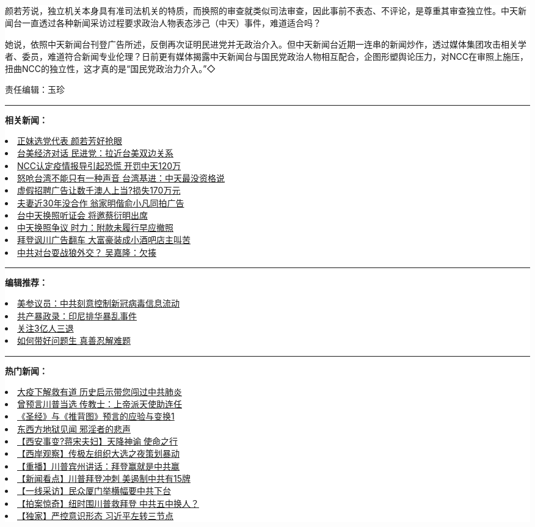 <p>颜若芳说，独立机关本身具有准司法机关的特质，而换照的审查就类似司法审查，因此事前不表态、不评论，是尊重其审查独立性。中天新闻台一直透过各种新闻采访过程要求政治人物表态涉己（中天）事件，难道适合吗？</p>
<p>她说，依照中天新闻台刊登广告所述，反倒再次证明民进党并无政治介入。但中天新闻台近期一连串的新闻炒作，透过媒体集团攻击相关学者、委员，难道符合新闻专业伦理？日前更有媒体揭露中天新闻台与国民党政治人物相互配合，企图形塑舆论压力，对NCC在审照上施压，扭曲NCC的独立性，这才真的是“国民党政治力介入。”◇</p>
<p>责任编辑：玉珍</p>

<hr>


<strong>相关新闻：</strong>
<li><a href="https://github.com/outgam354/djy/blob/master/gb/10/5/11/n2904334.md#1">正妹选党代表 颜若芳好抢眼</a></li>
<li><a href="https://github.com/outgam354/djy/blob/master/gb/20/9/1/n12372805.md#1">台美经济对话 民进党：拉近台美双边关系</a></li>
<li><a href="https://github.com/outgam354/djy/blob/master/gb/20/9/23/n12424865.md#1">NCC认定疫情报导引起恐慌 开罚中天120万</a></li>
<li><a href="https://github.com/outgam354/djy/blob/master/gb/20/10/14/n12475399.md#1">怒呛台湾不能只有一种声音 台湾基进：中天最没资格说</a></li>
<li><a href="https://github.com/outgam354/djy/blob/master/gb/20/10/16/n12479939.md#1">虚假招聘广告让数千澳人上当?损失170万元</a></li>
<li><a href="https://github.com/outgam354/djy/blob/master/gb/20/10/18/n12483868.md#1">夫妻近30年没合作 翁家明偕俞小凡同拍广告</a></li>
<li><a href="https://github.com/outgam354/djy/blob/master/gb/20/10/20/n12488768.md#1">台中天换照听证会 将邀蔡衍明出席</a></li>
<li><a href="https://github.com/outgam354/djy/blob/master/gb/20/10/20/n12488882.md#1">中天换照争议 时力：附款未履行早应撤照</a></li>
<li><a href="https://github.com/outgam354/djy/blob/master/gb/20/10/20/n12489815.md#1">拜登讽川广告翻车 大富豪装成小酒吧店主叫苦</a></li>
<li><a href="https://github.com/outgam354/djy/blob/master/gb/20/10/21/n12491373.md#1">中共对台耍战狼外交？ 吴嘉隆：欠揍</a></li>
<hr>


<strong>编辑推荐：</strong>
<li><a href="https://github.com/onzhi266/djy/blob/master/gb/20/2/22/n11887949.md#1">美参议员：中共刻意控制新冠病毒信息流动</a></li>
<li><a href="https://github.com/tsiac2612/djy/blob/master/gb/19/3/29/n11148175.md#1" target="_blank">共产暴政录：印尼排华暴乱事件</a></li><li><a href="https://github.com/outgam354/djy/blob/master/gb/18/5/10/n10381511.md?dfh#1" target="_blank">关注3亿人三退</a></li><li><a href="https://github.com/tsiac2612/djy/blob/master/gb/19/5/9/n11243655.md#1" target="_blank">如何带好问题生 真善忍解难题</a></li>
<hr>

<strong>热门新闻：</strong>
<li><a href="https://github.com/outgam354/djy/blob/master/gb/20/2/14/n11869946.md#1">大疫下解救有道 历史启示带您闯过中共肺炎</a></li>
<li><a href="https://github.com/outgam354/djy/blob/master/gb/20/10/16/n12479879.md#1">曾预言川普当选 传教士：上帝派天使助连任</a></li>
<li><a href="https://github.com/outgam354/djy/blob/master/gb/20/9/30/n12440550.md#1">《圣经》与《推背图》预言的应验与变换1</a></li>
<li><a href="https://github.com/outgam354/djy/blob/master/gb/20/9/17/n12411954.md#1">东西方地狱见闻 邪淫者的悲声</a></li>
<li><a href="https://github.com/outgam354/djy/blob/master/gb/20/9/3/n12378281.md#1">【西安事变?蒋宋夫妇】天降神谕 使命之行</a></li>
<li><a href="https://github.com/outgam354/djy/blob/master/gb/20/10/21/n12490343.md#1">【西岸观察】传极左组织大选之夜策划暴动</a></li>
<li><a href="https://github.com/outgam354/djy/blob/master/gb/20/10/20/n12489588.md#1">【重播】川普宾州讲话：拜登赢就是中共赢</a></li>
<li><a href="https://github.com/outgam354/djy/blob/master/gb/20/10/20/n12489978.md#1">【新闻看点】川普拜登冲刺 美遏制中共有15牌</a></li>
<li><a href="https://github.com/outgam354/djy/blob/master/gb/20/10/19/n12486819.md#1">【一线采访】民众厦门举横幅要中共下台</a></li>
<li><a href="https://github.com/outgam354/djy/blob/master/gb/20/10/19/n12485538.md#1">【拍案惊奇】纽时围川普救拜登 中共五中换人？</a></li>
<li><a href="https://github.com/outgam354/djy/blob/master/gb/20/10/17/n12482843.md#1">【独家】严控意识形态 习近平左转三节点</a></li>
